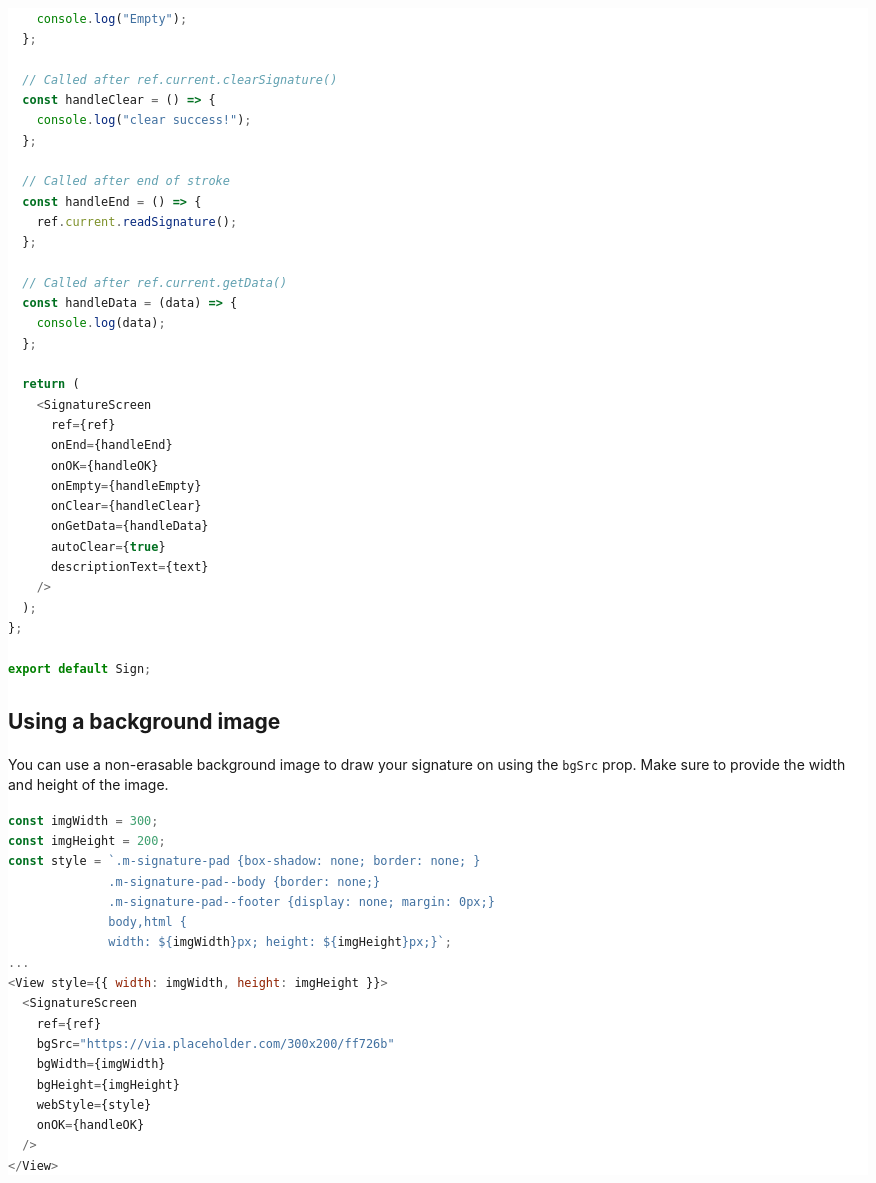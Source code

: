 ```js
    console.log("Empty");
  };

  // Called after ref.current.clearSignature()
  const handleClear = () => {
    console.log("clear success!");
  };

  // Called after end of stroke
  const handleEnd = () => {
    ref.current.readSignature();
  };

  // Called after ref.current.getData()
  const handleData = (data) => {
    console.log(data);
  };

  return (
    <SignatureScreen
      ref={ref}
      onEnd={handleEnd}
      onOK={handleOK}
      onEmpty={handleEmpty}
      onClear={handleClear}
      onGetData={handleData}
      autoClear={true}
      descriptionText={text}
    />
  );
};

export default Sign;
```
## Using a background image
You can use a non-erasable background image to draw your signature on using the `bgSrc` prop. Make sure to provide the width and height of the image.

```js
const imgWidth = 300;
const imgHeight = 200;
const style = `.m-signature-pad {box-shadow: none; border: none; } 
              .m-signature-pad--body {border: none;}
              .m-signature-pad--footer {display: none; margin: 0px;}
              body,html {
              width: ${imgWidth}px; height: ${imgHeight}px;}`;
...
<View style={{ width: imgWidth, height: imgHeight }}>
  <SignatureScreen
    ref={ref}
    bgSrc="https://via.placeholder.com/300x200/ff726b"
    bgWidth={imgWidth}
    bgHeight={imgHeight}
    webStyle={style}
    onOK={handleOK}
  />
</View>
```
